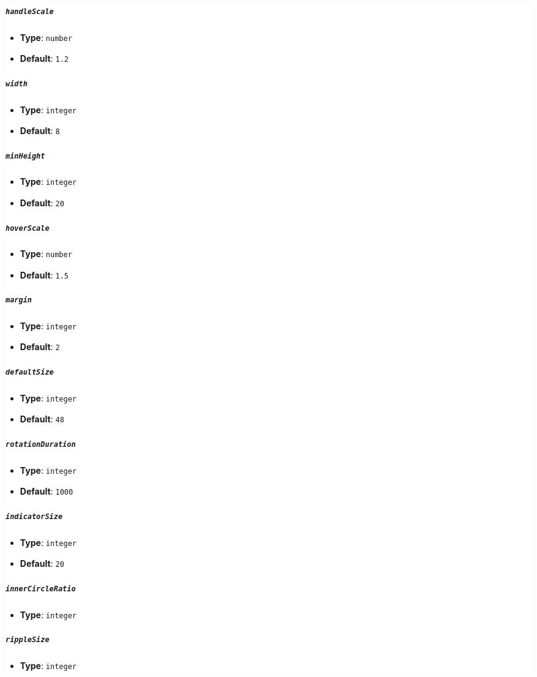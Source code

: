 ##### `handleScale`

- **Type**: `number`

- **Default**: `1.2`


##### `width`

- **Type**: `integer`

- **Default**: `8`


##### `minHeight`

- **Type**: `integer`

- **Default**: `20`


##### `hoverScale`

- **Type**: `number`

- **Default**: `1.5`


##### `margin`

- **Type**: `integer`

- **Default**: `2`


##### `defaultSize`

- **Type**: `integer`

- **Default**: `48`


##### `rotationDuration`

- **Type**: `integer`

- **Default**: `1000`


##### `indicatorSize`

- **Type**: `integer`

- **Default**: `20`


##### `innerCircleRatio`

- **Type**: `integer`


##### `rippleSize`

- **Type**: `integer`
